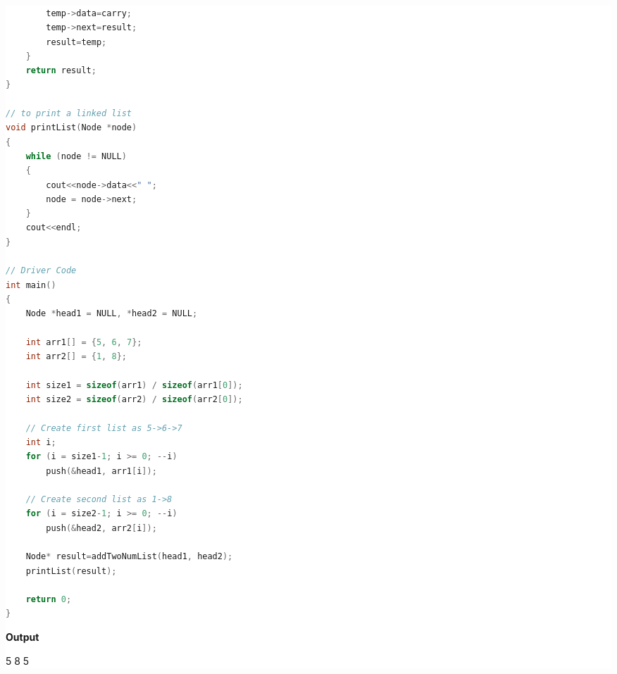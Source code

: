 ```cpp
        temp->data=carry;
        temp->next=result;
        result=temp;
    }
    return result;
}
 
// to print a linked list
void printList(Node *node) 
{ 
    while (node != NULL) 
    { 
        cout<<node->data<<" "; 
        node = node->next; 
    } 
    cout<<endl; 
}
 
// Driver Code
int main() 
{ 
    Node *head1 = NULL, *head2 = NULL; 
   
    int arr1[] = {5, 6, 7}; 
    int arr2[] = {1, 8}; 
   
    int size1 = sizeof(arr1) / sizeof(arr1[0]); 
    int size2 = sizeof(arr2) / sizeof(arr2[0]); 
   
    // Create first list as 5->6->7 
    int i; 
    for (i = size1-1; i >= 0; --i) 
        push(&head1, arr1[i]); 
   
    // Create second list as 1->8 
    for (i = size2-1; i >= 0; --i) 
        push(&head2, arr2[i]); 
     
    Node* result=addTwoNumList(head1, head2);
    printList(result); 
   
    return 0; 
}

```


**Output**

5 8 5


